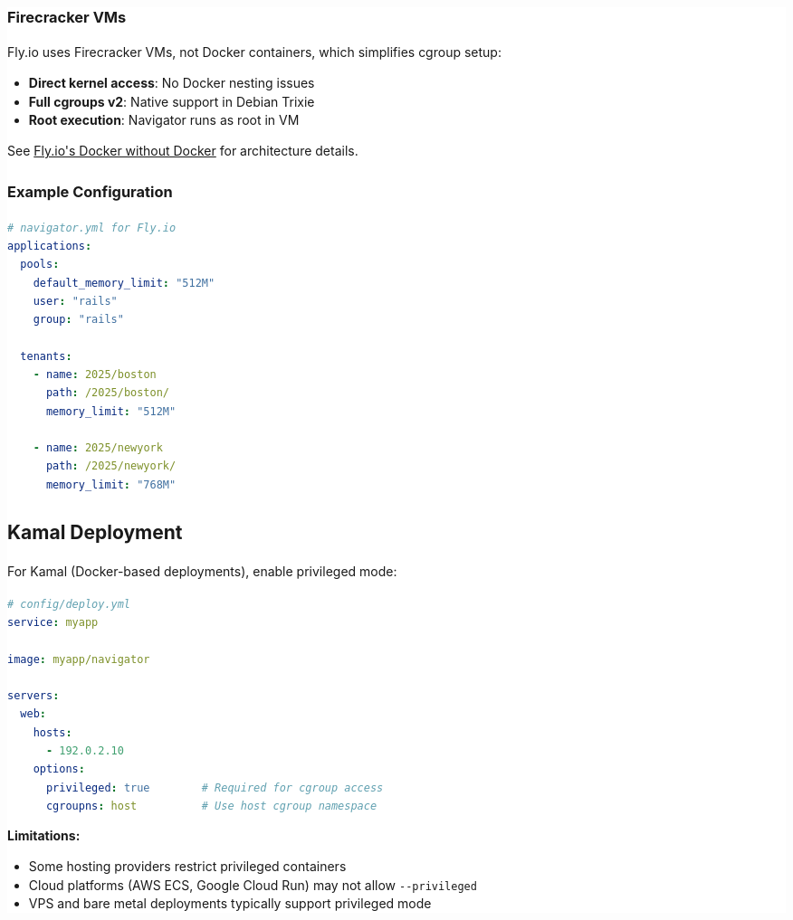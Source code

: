 ### Firecracker VMs

Fly.io uses Firecracker VMs, not Docker containers, which simplifies cgroup setup:

- **Direct kernel access**: No Docker nesting issues
- **Full cgroups v2**: Native support in Debian Trixie
- **Root execution**: Navigator runs as root in VM

See [Fly.io's Docker without Docker](https://fly.io/blog/docker-without-docker/) for architecture details.

### Example Configuration

```yaml
# navigator.yml for Fly.io
applications:
  pools:
    default_memory_limit: "512M"
    user: "rails"
    group: "rails"

  tenants:
    - name: 2025/boston
      path: /2025/boston/
      memory_limit: "512M"

    - name: 2025/newyork
      path: /2025/newyork/
      memory_limit: "768M"
```

## Kamal Deployment

For Kamal (Docker-based deployments), enable privileged mode:

```yaml
# config/deploy.yml
service: myapp

image: myapp/navigator

servers:
  web:
    hosts:
      - 192.0.2.10
    options:
      privileged: true        # Required for cgroup access
      cgroupns: host          # Use host cgroup namespace
```

**Limitations:**
- Some hosting providers restrict privileged containers
- Cloud platforms (AWS ECS, Google Cloud Run) may not allow `--privileged`
- VPS and bare metal deployments typically support privileged mode
